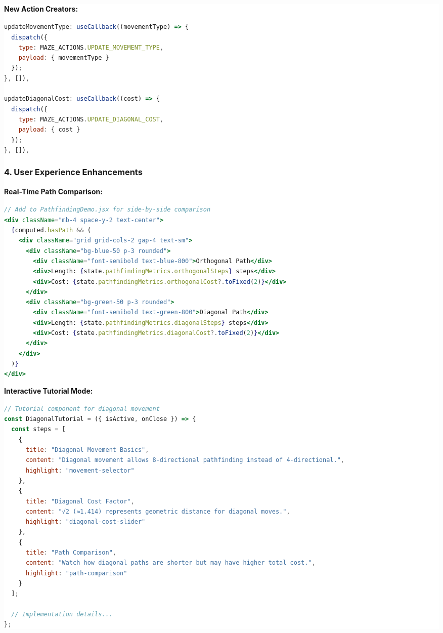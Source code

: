 **New Action Creators:**
```javascript
updateMovementType: useCallback((movementType) => {
  dispatch({
    type: MAZE_ACTIONS.UPDATE_MOVEMENT_TYPE,
    payload: { movementType }
  });
}, []),

updateDiagonalCost: useCallback((cost) => {
  dispatch({
    type: MAZE_ACTIONS.UPDATE_DIAGONAL_COST,
    payload: { cost }
  });
}, []),
```

### 4. User Experience Enhancements

**Real-Time Path Comparison:**
```jsx
// Add to PathfindingDemo.jsx for side-by-side comparison
<div className="mb-4 space-y-2 text-center">
  {computed.hasPath && (
    <div className="grid grid-cols-2 gap-4 text-sm">
      <div className="bg-blue-50 p-3 rounded">
        <div className="font-semibold text-blue-800">Orthogonal Path</div>
        <div>Length: {state.pathfindingMetrics.orthogonalSteps} steps</div>
        <div>Cost: {state.pathfindingMetrics.orthogonalCost?.toFixed(2)}</div>
      </div>
      <div className="bg-green-50 p-3 rounded">
        <div className="font-semibold text-green-800">Diagonal Path</div>
        <div>Length: {state.pathfindingMetrics.diagonalSteps} steps</div>
        <div>Cost: {state.pathfindingMetrics.diagonalCost?.toFixed(2)}</div>
      </div>
    </div>
  )}
</div>
```

**Interactive Tutorial Mode:**
```jsx
// Tutorial component for diagonal movement
const DiagonalTutorial = ({ isActive, onClose }) => {
  const steps = [
    {
      title: "Diagonal Movement Basics",
      content: "Diagonal movement allows 8-directional pathfinding instead of 4-directional.",
      highlight: "movement-selector"
    },
    {
      title: "Diagonal Cost Factor", 
      content: "√2 (≈1.414) represents geometric distance for diagonal moves.",
      highlight: "diagonal-cost-slider"
    },
    {
      title: "Path Comparison",
      content: "Watch how diagonal paths are shorter but may have higher total cost.",
      highlight: "path-comparison"
    }
  ];
  
  // Implementation details...
};
```
